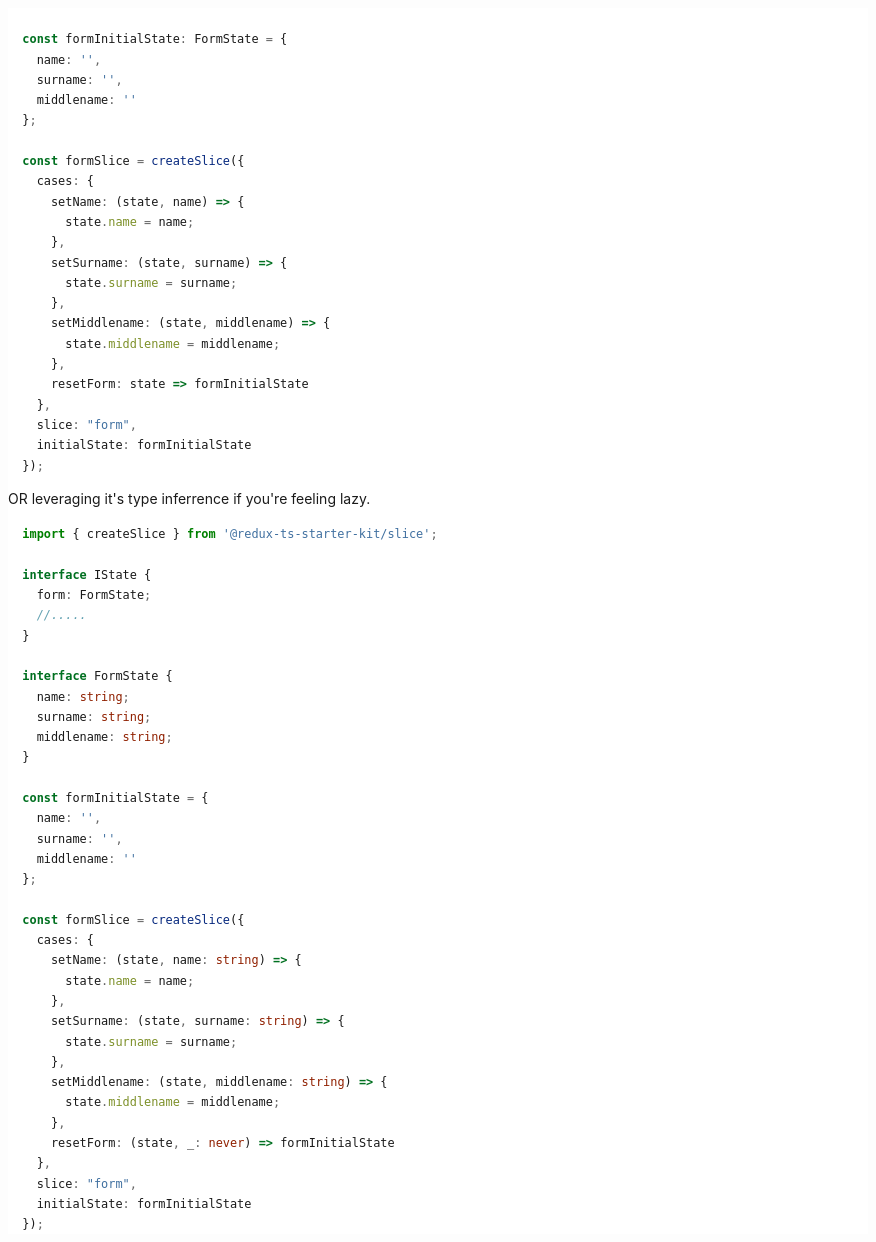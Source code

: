 ```typescript

  const formInitialState: FormState = {
    name: '',
    surname: '',
    middlename: ''
  };

  const formSlice = createSlice({
    cases: {
      setName: (state, name) => {
        state.name = name;
      },
      setSurname: (state, surname) => {
        state.surname = surname;
      },
      setMiddlename: (state, middlename) => {
        state.middlename = middlename;
      },
      resetForm: state => formInitialState
    },
    slice: "form",
    initialState: formInitialState
  });
```

OR leveraging it's type inferrence if you're feeling lazy.

```typescript
  import { createSlice } from '@redux-ts-starter-kit/slice';

  interface IState {
    form: FormState;
    //.....
  }

  interface FormState {
    name: string;
    surname: string;
    middlename: string;
  }

  const formInitialState = {
    name: '',
    surname: '',
    middlename: ''
  };

  const formSlice = createSlice({
    cases: {
      setName: (state, name: string) => {
        state.name = name;
      },
      setSurname: (state, surname: string) => {
        state.surname = surname;
      },
      setMiddlename: (state, middlename: string) => {
        state.middlename = middlename;
      },
      resetForm: (state, _: never) => formInitialState
    },
    slice: "form",
    initialState: formInitialState
  });
```
